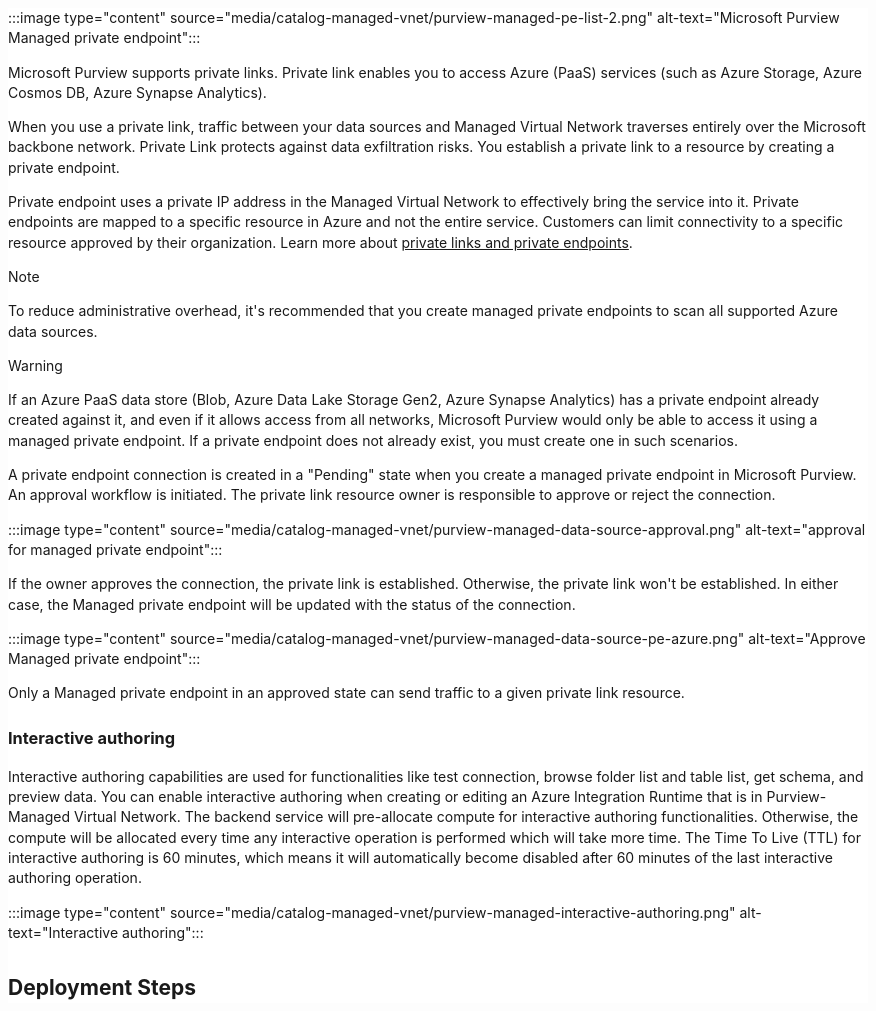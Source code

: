 :::image type="content" source="media/catalog-managed-vnet/purview-managed-pe-list-2.png" alt-text="Microsoft Purview Managed private endpoint":::

Microsoft Purview supports private links. Private link enables you to access Azure (PaaS) services (such as Azure Storage, Azure Cosmos DB, Azure Synapse Analytics).

When you use a private link, traffic between your data sources and Managed Virtual Network traverses entirely over the Microsoft backbone network. Private Link protects against data exfiltration risks. You establish a private link to a resource by creating a private endpoint.

Private endpoint uses a private IP address in the Managed Virtual Network to effectively bring the service into it. Private endpoints are mapped to a specific resource in Azure and not the entire service. Customers can limit connectivity to a specific resource approved by their organization. Learn more about [private links and private endpoints](../private-link/index.yml).

> [!NOTE]
> To reduce administrative overhead, it's recommended that you create managed private endpoints to scan all supported Azure data sources. 
 
> [!WARNING]
> If an Azure PaaS data store (Blob, Azure Data Lake Storage Gen2, Azure Synapse Analytics) has a private endpoint already created against it, and even if it allows access from all networks, Microsoft Purview would only be able to access it using a managed private endpoint. If a private endpoint does not already exist, you must create one in such scenarios. 

A private endpoint connection is created in a "Pending" state when you create a managed private endpoint in Microsoft Purview. An approval workflow is initiated. The private link resource owner is responsible to approve or reject the connection.

:::image type="content" source="media/catalog-managed-vnet/purview-managed-data-source-approval.png" alt-text="approval for managed private endpoint":::

If the owner approves the connection, the private link is established. Otherwise, the private link won't be established. In either case, the Managed private endpoint will be updated with the status of the connection.

:::image type="content" source="media/catalog-managed-vnet/purview-managed-data-source-pe-azure.png" alt-text="Approve Managed private endpoint":::

Only a Managed private endpoint in an approved state can send traffic to a given private link resource.

### Interactive authoring

Interactive authoring capabilities are used for functionalities like test connection, browse folder list and table list, get schema, and preview data. You can enable interactive authoring when creating or editing an Azure Integration Runtime that is in Purview-Managed Virtual Network. The backend service will pre-allocate compute for interactive authoring functionalities. Otherwise, the compute will be allocated every time any interactive operation is performed which will take more time. The Time To Live (TTL) for interactive authoring is 60 minutes, which means it will automatically become disabled after 60 minutes of the last interactive authoring operation.

:::image type="content" source="media/catalog-managed-vnet/purview-managed-interactive-authoring.png" alt-text="Interactive authoring":::

## Deployment Steps
